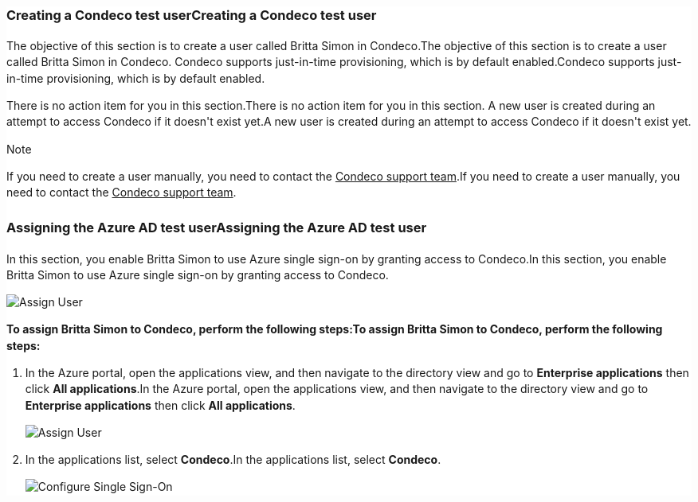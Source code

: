 ### <a name="creating-a-condeco-test-user"></a><span data-ttu-id="a8821-190">Creating a Condeco test user</span><span class="sxs-lookup"><span data-stu-id="a8821-190">Creating a Condeco test user</span></span>

<span data-ttu-id="a8821-191">The objective of this section is to create a user called Britta Simon in Condeco.</span><span class="sxs-lookup"><span data-stu-id="a8821-191">The objective of this section is to create a user called Britta Simon in Condeco.</span></span> <span data-ttu-id="a8821-192">Condeco supports just-in-time provisioning, which is by default enabled.</span><span class="sxs-lookup"><span data-stu-id="a8821-192">Condeco supports just-in-time provisioning, which is by default enabled.</span></span>

<span data-ttu-id="a8821-193">There is no action item for you in this section.</span><span class="sxs-lookup"><span data-stu-id="a8821-193">There is no action item for you in this section.</span></span> <span data-ttu-id="a8821-194">A new user is created during an attempt to access Condeco if it doesn't exist yet.</span><span class="sxs-lookup"><span data-stu-id="a8821-194">A new user is created during an attempt to access Condeco if it doesn't exist yet.</span></span>

>[!NOTE]
><span data-ttu-id="a8821-195">If you need to create a user manually, you need to contact the [Condeco support team](mailTo:supportna@condecosoftware.com).</span><span class="sxs-lookup"><span data-stu-id="a8821-195">If you need to create a user manually, you need to contact the [Condeco support team](mailTo:supportna@condecosoftware.com).</span></span>

### <a name="assigning-the-azure-ad-test-user"></a><span data-ttu-id="a8821-196">Assigning the Azure AD test user</span><span class="sxs-lookup"><span data-stu-id="a8821-196">Assigning the Azure AD test user</span></span>

<span data-ttu-id="a8821-197">In this section, you enable Britta Simon to use Azure single sign-on by granting access to Condeco.</span><span class="sxs-lookup"><span data-stu-id="a8821-197">In this section, you enable Britta Simon to use Azure single sign-on by granting access to Condeco.</span></span>

![Assign User][200] 

<span data-ttu-id="a8821-199">**To assign Britta Simon to Condeco, perform the following steps:**</span><span class="sxs-lookup"><span data-stu-id="a8821-199">**To assign Britta Simon to Condeco, perform the following steps:**</span></span>

1. <span data-ttu-id="a8821-200">In the Azure portal, open the applications view, and then navigate to the directory view and go to **Enterprise applications** then click **All applications**.</span><span class="sxs-lookup"><span data-stu-id="a8821-200">In the Azure portal, open the applications view, and then navigate to the directory view and go to **Enterprise applications** then click **All applications**.</span></span>

    ![Assign User][201] 

1. <span data-ttu-id="a8821-202">In the applications list, select **Condeco**.</span><span class="sxs-lookup"><span data-stu-id="a8821-202">In the applications list, select **Condeco**.</span></span>

    ![Configure Single Sign-On](./media/condeco-tutorial/tutorial_condeco_app.png) 


[1]: ./media/condeco-tutorial/tutorial_general_01.png
[2]: ./media/condeco-tutorial/tutorial_general_02.png
[3]: ./media/condeco-tutorial/tutorial_general_03.png
[4]: ./media/condeco-tutorial/tutorial_general_04.png
[100]: ./media/condeco-tutorial/tutorial_general_100.png
[200]: ./media/condeco-tutorial/tutorial_general_200.png
[201]: ./media/condeco-tutorial/tutorial_general_201.png
[202]: ./media/condeco-tutorial/tutorial_general_202.png
[203]: ./media/condeco-tutorial/tutorial_general_203.png